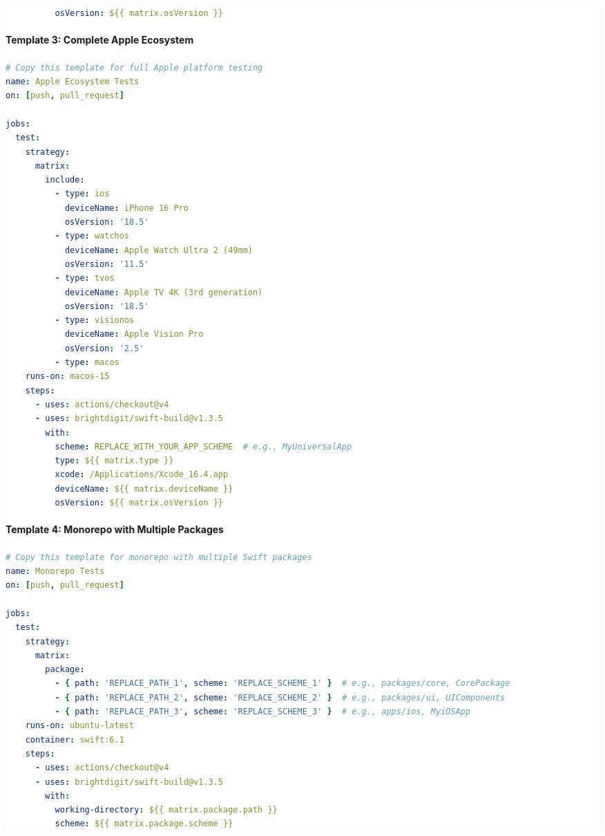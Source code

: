 ```yaml
          osVersion: ${{ matrix.osVersion }}
```

#### Template 3: Complete Apple Ecosystem
```yaml
# Copy this template for full Apple platform testing
name: Apple Ecosystem Tests
on: [push, pull_request]

jobs:
  test:
    strategy:
      matrix:
        include:
          - type: ios
            deviceName: iPhone 16 Pro
            osVersion: '18.5'
          - type: watchos
            deviceName: Apple Watch Ultra 2 (49mm)
            osVersion: '11.5'
          - type: tvos
            deviceName: Apple TV 4K (3rd generation)
            osVersion: '18.5'
          - type: visionos
            deviceName: Apple Vision Pro
            osVersion: '2.5'
          - type: macos
    runs-on: macos-15
    steps:
      - uses: actions/checkout@v4
      - uses: brightdigit/swift-build@v1.3.5
        with:
          scheme: REPLACE_WITH_YOUR_APP_SCHEME  # e.g., MyUniversalApp
          type: ${{ matrix.type }}
          xcode: /Applications/Xcode_16.4.app
          deviceName: ${{ matrix.deviceName }}
          osVersion: ${{ matrix.osVersion }}
```

#### Template 4: Monorepo with Multiple Packages
```yaml
# Copy this template for monorepo with multiple Swift packages
name: Monorepo Tests
on: [push, pull_request]

jobs:
  test:
    strategy:
      matrix:
        package:
          - { path: 'REPLACE_PATH_1', scheme: 'REPLACE_SCHEME_1' }  # e.g., packages/core, CorePackage
          - { path: 'REPLACE_PATH_2', scheme: 'REPLACE_SCHEME_2' }  # e.g., packages/ui, UIComponents
          - { path: 'REPLACE_PATH_3', scheme: 'REPLACE_SCHEME_3' }  # e.g., apps/ios, MyiOSApp
    runs-on: ubuntu-latest
    container: swift:6.1
    steps:
      - uses: actions/checkout@v4
      - uses: brightdigit/swift-build@v1.3.5
        with:
          working-directory: ${{ matrix.package.path }}
          scheme: ${{ matrix.package.scheme }}
```